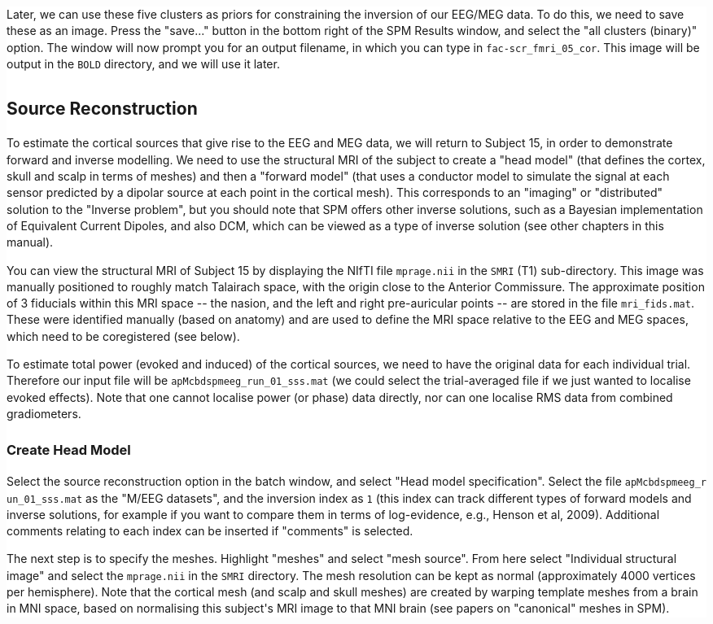 Later, we can use these five clusters as priors for constraining the
inversion of our EEG/MEG data. To do this, we need to save these as an
image. Press the "save\..." button in the bottom right of the SPM
Results window, and select the "all clusters (binary)" option. The
window will now prompt you for an output filename, in which you can type
in `fac-scr_fmri_05_cor`. This image will be output in the `BOLD`
directory, and we will use it later.

## Source Reconstruction

To estimate the cortical sources that give rise to the EEG and MEG data,
we will return to Subject 15, in order to demonstrate forward and
inverse modelling. We need to use the structural MRI of the subject to
create a "head model" (that defines the cortex, skull and scalp in terms
of meshes) and then a "forward model" (that uses a conductor model to
simulate the signal at each sensor predicted by a dipolar source at each
point in the cortical mesh). This corresponds to an "imaging" or
"distributed" solution to the "Inverse problem", but you should note
that SPM offers other inverse solutions, such as a Bayesian
implementation of Equivalent Current Dipoles, and also DCM, which can be
viewed as a type of inverse solution (see other chapters in this
manual).

You can view the structural MRI of Subject 15 by displaying the NIfTI
file `mprage.nii` in the `SMRI` (T1) sub-directory. This image was
manually positioned to roughly match Talairach space, with the origin
close to the Anterior Commissure. The approximate position of 3
fiducials within this MRI space -- the nasion, and the left and right
pre-auricular points -- are stored in the file `mri_fids.mat`. These
were identified manually (based on anatomy) and are used to define the
MRI space relative to the EEG and MEG spaces, which need to be
coregistered (see below).

To estimate total power (evoked and induced) of the cortical sources, we
need to have the original data for each individual trial. Therefore our
input file will be `apMcbdspmeeg_run_01_sss.mat` (we could select the
trial-averaged file if we just wanted to localise evoked effects). Note
that one cannot localise power (or phase) data directly, nor can one
localise RMS data from combined gradiometers.

### Create Head Model

Select the source reconstruction option in the batch window, and select
"Head model specification". Select the file
`apMcbdspmeeg_run_01_sss.mat` as the "M/EEG datasets", and the inversion
index as `1` (this index can track different types of forward models and
inverse solutions, for example if you want to compare them in terms of
log-evidence, e.g., Henson et al, 2009). Additional comments relating to
each index can be inserted if "comments" is selected.

The next step is to specify the meshes. Highlight "meshes" and select
"mesh source". From here select "Individual structural image" and select
the `mprage.nii` in the `SMRI` directory. The mesh resolution can be
kept as normal (approximately 4000 vertices per hemisphere). Note that
the cortical mesh (and scalp and skull meshes) are created by warping
template meshes from a brain in MNI space, based on normalising this
subject's MRI image to that MNI brain (see papers on "canonical" meshes
in SPM).
